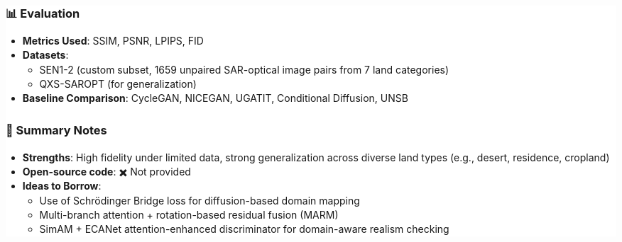 ### 📊 Evaluation
- **Metrics Used**: SSIM, PSNR, LPIPS, FID
- **Datasets**:  
  - SEN1-2 (custom subset, 1659 unpaired SAR-optical image pairs from 7 land categories)
  - QXS-SAROPT (for generalization)
- **Baseline Comparison**: CycleGAN, NICEGAN, UGATIT, Conditional Diffusion, UNSB

### 📌 Summary Notes
- **Strengths**: High fidelity under limited data, strong generalization across diverse land types (e.g., desert, residence, cropland)
- **Open-source code**: ✖️ Not provided
- **Ideas to Borrow**: 
  - Use of Schrödinger Bridge loss for diffusion-based domain mapping
  - Multi-branch attention + rotation-based residual fusion (MARM)
  - SimAM + ECANet attention-enhanced discriminator for domain-aware realism checking